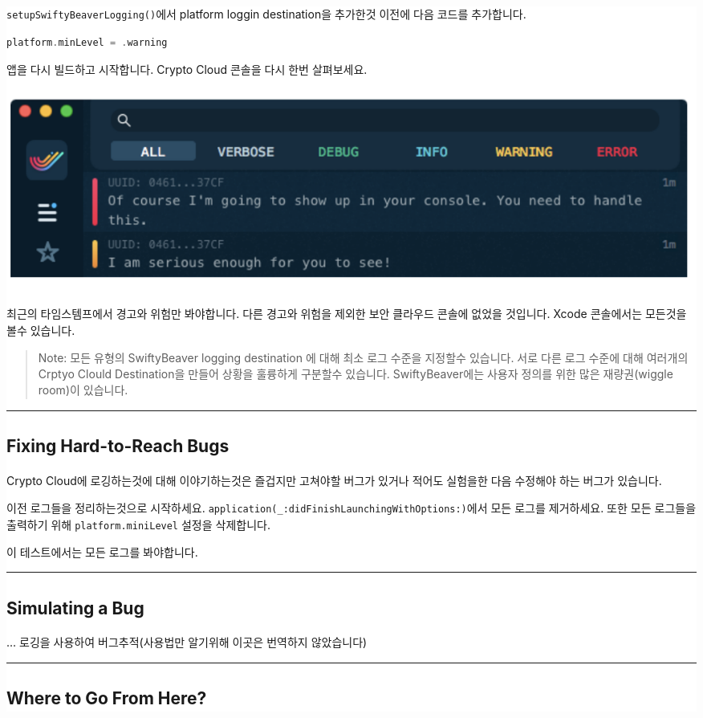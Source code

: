 `setupSwiftyBeaverLogging()`에서 platform loggin destination을 추가한것 이전에 다음 코드를 추가합니다.

```swift
platform.minLevel = .warning
```

앱을 다시 빌드하고 시작합니다. Crypto Cloud 콘솔을 다시 한번 살펴보세요.

![](/assets/post_img/posts/beaver-13.png)

최근의 타임스템프에서 경고와 위험만 봐야합니다. 다른 경고와 위험을 제외한 보안 클라우드 콘솔에 없었을 것입니다. Xcode 콘솔에서는 모든것을 볼수 있습니다.

> Note: 모든 유형의 SwiftyBeaver logging destination 에 대해 최소 로그 수준을 지정할수 있습니다. 서로 다른 로그 수준에 대해 여러개의 Crptyo Clould Destination을 만들어 상황을 훌륭하게 구분할수 있습니다. SwiftyBeaver에는 사용자 정의를 위한 많은 재량권(wiggle room)이 있습니다.

---

<div id='section-id-289'/>

## Fixing Hard-to-Reach Bugs

Crypto Cloud에 로깅하는것에 대해 이야기하는것은 즐겁지만 고쳐야할 버그가 있거나 적어도 실험을한 다음 수정해야 하는 버그가 있습니다. 

이전 로그들을 정리하는것으로 시작하세요. `application(_:didFinishLaunchingWithOptions:)`에서 모든 로그를 제거하세요. 또한 모든 로그들을 출력하기 위해 `platform.miniLevel` 설정을 삭제합니다.

이 테스트에서는 모든 로그를 봐야합니다.

---

<div id='section-id-299'/>

## Simulating a Bug


... 로깅을 사용하여 버그추적(사용법만 알기위해 이곳은 번역하지 않았습니다)

---

<div id='section-id-306'/>

## Where to Go From Here?
